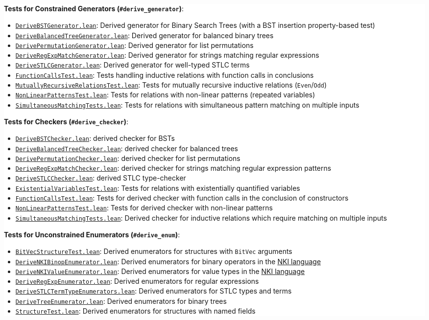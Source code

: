 **Tests for Constrained Generators (`#derive_generator`)**:
- [`DeriveBSTGenerator.lean`](./Test/DeriveArbitrarySuchThat/DeriveBSTGenerator.lean): Derived generator for Binary Search Trees (with a BST insertion property-based test)
- [`DeriveBalancedTreeGenerator.lean`](./Test/DeriveArbitrarySuchThat/DeriveBalancedTreeGenerator.lean): Derived generator for balanced binary trees
- [`DerivePermutationGenerator.lean`](./Test/DeriveArbitrarySuchThat/DerivePermutationGenerator.lean): Derived generator for list permutations
- [`DeriveRegExpMatchGenerator.lean`](./Test/DeriveArbitrarySuchThat/DeriveRegExpMatchGenerator.lean): Derived generator for strings matching regular expressions
- [`DeriveSTLCGenerator.lean`](./Test/DeriveArbitrarySuchThat/DeriveSTLCGenerator.lean): Derived generator for well-typed STLC terms
- [`FunctionCallsTest.lean`](./Test/DeriveArbitrarySuchThat/FunctionCallsTest.lean): Tests handling inductive relations with function calls in conclusions
- [`MutuallyRecursiveRelationsTest.lean`](./Test/DeriveArbitrarySuchThat/MutuallyRecursiveRelationsTest.lean): Tests for mutually recursive inductive relations (`Even`/`Odd`)
- [`NonLinearPatternsTest.lean`](./Test/DeriveArbitrarySuchThat/NonLinearPatternsTest.lean): Tests for relations with non-linear patterns (repeated variables)
- [`SimultaneousMatchingTests.lean`](./Test/DeriveArbitrarySuchThat/SimultaneousMatchingTests.lean): Tests for relations with simultaneous pattern matching on multiple inputs

**Tests for Checkers (`#derive_checker`)**:
- [`DeriveBSTChecker.lean`](./Test/DeriveDecOpt/DeriveBSTChecker.lean): derived checker for BSTs
- [`DeriveBalancedTreeChecker.lean`](./Test/DeriveDecOpt/DeriveBalancedTreeChecker.lean): derived checker for balanced trees
- [`DerivePermutationChecker.lean`](./Test/DeriveDecOpt/DerivePermutationChecker.lean): derived checker for list permutations
- [`DeriveRegExpMatchChecker.lean`](./Test/DeriveDecOpt/DeriveRegExpMatchChecker.lean): derived checker for strings matching regular expression patterns
- [`DeriveSTLCChecker.lean`](./Test/DeriveDecOpt/DeriveSTLCChecker.lean): derived STLC type-checker
- [`ExistentialVariablesTest.lean`](./Test/DeriveDecOpt/ExistentialVariablesTest.lean): Tests for relations with existentially quantified variables
- [`FunctionCallsTest.lean`](./Test/DeriveDecOpt/FunctionCallsTest.lean): Tests for derived checker with function calls in the conclusion of constructors 
- [`NonLinearPatternsTest.lean`](./Test/DeriveDecOpt/NonLinearPatternsTest.lean): Tests for derived checker with non-linear patterns
- [`SimultaneousMatchingTests.lean`](./Test/DeriveDecOpt/SimultaneousMatchingTests.lean): Derived checker for inductive relations which require matching on multiple inputs

**Tests for Unconstrained Enumerators (`#derive_enum`)**:
- [`BitVecStructureTest.lean`](./Test/DeriveEnum/BitVecStructureTest.lean): Derived enumerators for structures with `BitVec` arguments
- [`DeriveNKIBinopEnumerator.lean`](./Test/DeriveEnum/DeriveNKIBinopEnumerator.lean): Derived enumerators for binary operators in the [NKI language](https://github.com/leanprover/KLR/blob/main/KLR/NKI/Basic.lean)
- [`DeriveNKIValueEnumerator.lean`](./Test/DeriveEnum/DeriveNKIValueEnumerator.lean): Derived enumerators for value types in the [NKI language](https://github.com/leanprover/KLR/blob/main/KLR/NKI/Basic.lean)
- [`DeriveRegExpEnumerator.lean`](./Test/DeriveEnum/DeriveRegExpEnumerator.lean): Derived enumerators for regular expressions
- [`DeriveSTLCTermTypeEnumerators.lean`](./Test/DeriveEnum/DeriveSTLCTermTypeEnumerators.lean): Derived enumerators for STLC types and terms
- [`DeriveTreeEnumerator.lean`](./Test/DeriveEnum/DeriveTreeEnumerator.lean): Derived enumerators for binary trees
- [`StructureTest.lean`](./Test/DeriveEnum/StructureTest.lean): Derived enumerators for structures with named fields
